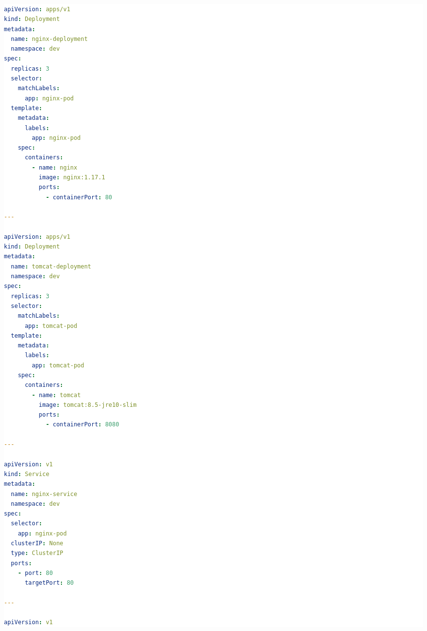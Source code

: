 ```yaml
apiVersion: apps/v1
kind: Deployment
metadata:
  name: nginx-deployment
  namespace: dev
spec:
  replicas: 3
  selector:
    matchLabels:
      app: nginx-pod
  template:
    metadata:
      labels:
        app: nginx-pod
    spec:
      containers:
        - name: nginx
          image: nginx:1.17.1
          ports:
            - containerPort: 80

---

apiVersion: apps/v1
kind: Deployment
metadata:
  name: tomcat-deployment
  namespace: dev
spec:
  replicas: 3
  selector:
    matchLabels:
      app: tomcat-pod
  template:
    metadata:
      labels:
        app: tomcat-pod
    spec:
      containers:
        - name: tomcat
          image: tomcat:8.5-jre10-slim
          ports:
            - containerPort: 8080

---

apiVersion: v1
kind: Service
metadata:
  name: nginx-service
  namespace: dev
spec:
  selector:
    app: nginx-pod
  clusterIP: None
  type: ClusterIP
  ports:
    - port: 80
      targetPort: 80

---

apiVersion: v1
```
